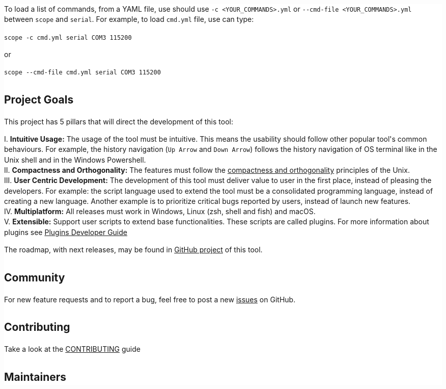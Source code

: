 To load a list of commands, from a YAML file, use should use `-c <YOUR_COMMANDS>.yml`
or `--cmd-file <YOUR_COMMANDS>.yml`
between `scope` and `serial`. For example, to load `cmd.yml` file, use can type:

```shell
scope -c cmd.yml serial COM3 115200
```

or

```shell
scope --cmd-file cmd.yml serial COM3 115200
```

## Project Goals

This project has 5 pillars that will direct the development of this tool:

I. **Intuitive Usage:** The usage of the tool must be intuitive. This means the usability should follow other popular
tool's common behaviours. For example, the history navigation (`Up Arrow` and `Down Arrow`) follows the history
navigation of OS terminal like in the Unix shell and in the Windows Powershell.
<br>II. **Compactness and Orthogonality:** The features must follow
the [compactness and orthogonality](http://www.catb.org/esr/writings/taoup/html/ch04s02.html) principles of the Unix.
<br>III. **User Centric Development:** The development of this tool must deliver value to user in the first place,
instead of pleasing the developers. For example: the script language used to extend the tool must be a consolidated
programming language, instead of creating a new language. Another example is to prioritize critical bugs reported by
users, instead of launch new features.
<br>IV. **Multiplatform:** All releases must work in Windows, Linux (zsh, shell and fish) and macOS.
<br>V. **Extensible:** Support user scripts to extend base functionalities. These scripts are called plugins. For
more information about plugins
see [Plugins Developer Guide](https://github.com/matheuswhite/scope-rs/wiki/Plugin-Developer-Guide)

The roadmap, with next releases, may be found in [GitHub project](https://github.com/users/matheuswhite/projects/5)
of this tool.

## Community

For new feature requests and to report a bug, feel free to post a
new [issues](https://github.com/matheuswhite/scope-rs/issues) on GitHub.

## Contributing

Take a look at the [CONTRIBUTING](CONTRIBUTING.md) guide

## Maintainers
